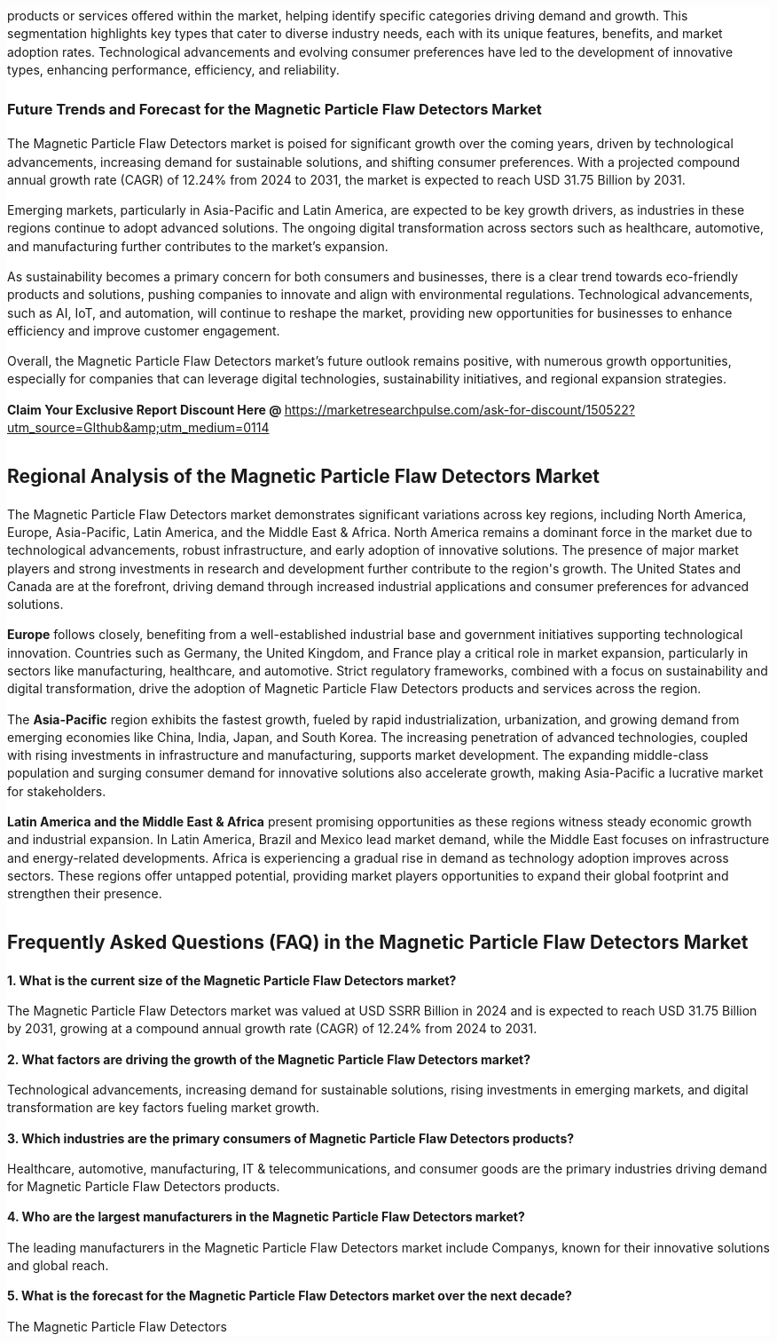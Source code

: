products or services offered within the market, helping identify specific categories driving demand and growth. This segmentation highlights key types that cater to diverse industry needs, each with its unique features, benefits, and market adoption rates. Technological advancements and evolving consumer preferences have led to the development of innovative types, enhancing performance, efficiency, and reliability.</p><h3>Future Trends and Forecast for the Magnetic Particle Flaw Detectors Market</h3><p>The Magnetic Particle Flaw Detectors market is poised for significant growth over the coming years, driven by technological advancements, increasing demand for sustainable solutions, and shifting consumer preferences. With a projected compound annual growth rate (CAGR) of 12.24% from 2024 to 2031, the market is expected to reach USD 31.75 Billion by 2031.</p><p>Emerging markets, particularly in Asia-Pacific and Latin America, are expected to be key growth drivers, as industries in these regions continue to adopt advanced solutions. The ongoing digital transformation across sectors such as healthcare, automotive, and manufacturing further contributes to the market&rsquo;s expansion.</p><p>As sustainability becomes a primary concern for both consumers and businesses, there is a clear trend towards eco-friendly products and solutions, pushing companies to innovate and align with environmental regulations. Technological advancements, such as AI, IoT, and automation, will continue to reshape the market, providing new opportunities for businesses to enhance efficiency and improve customer engagement.</p><p>Overall, the Magnetic Particle Flaw Detectors market&rsquo;s future outlook remains positive, with numerous growth opportunities, especially for companies that can leverage digital technologies, sustainability initiatives, and regional expansion strategies.</p><p><strong>Claim Your Exclusive Report Discount Here @ </strong><a href="https://marketresearchpulse.com/ask-for-discount/150522?utm_source=GIthub&amp;utm_medium=0114">https://marketresearchpulse.com/ask-for-discount/150522?utm_source=GIthub&amp;utm_medium=0114</a></p><h2><strong>Regional Analysis of the Magnetic Particle Flaw Detectors Market</strong></h2><p>The Magnetic Particle Flaw Detectors market demonstrates significant variations across key regions, including North America, Europe, Asia-Pacific, Latin America, and the Middle East &amp; Africa. North America remains a dominant force in the market due to technological advancements, robust infrastructure, and early adoption of innovative solutions. The presence of major market players and strong investments in research and development further contribute to the region's growth. The United States and Canada are at the forefront, driving demand through increased industrial applications and consumer preferences for advanced solutions.</p><p><strong>Europe</strong> follows closely, benefiting from a well-established industrial base and government initiatives supporting technological innovation. Countries such as Germany, the United Kingdom, and France play a critical role in market expansion, particularly in sectors like manufacturing, healthcare, and automotive. Strict regulatory frameworks, combined with a focus on sustainability and digital transformation, drive the adoption of Magnetic Particle Flaw Detectors products and services across the region.</p><p>The <strong>Asia-Pacific</strong> region exhibits the fastest growth, fueled by rapid industrialization, urbanization, and growing demand from emerging economies like China, India, Japan, and South Korea. The increasing penetration of advanced technologies, coupled with rising investments in infrastructure and manufacturing, supports market development. The expanding middle-class population and surging consumer demand for innovative solutions also accelerate growth, making Asia-Pacific a lucrative market for stakeholders.</p><p><strong>Latin America and the Middle East &amp; Africa</strong> present promising opportunities as these regions witness steady economic growth and industrial expansion. In Latin America, Brazil and Mexico lead market demand, while the Middle East focuses on infrastructure and energy-related developments. Africa is experiencing a gradual rise in demand as technology adoption improves across sectors. These regions offer untapped potential, providing market players opportunities to expand their global footprint and strengthen their presence.</p><h2><strong>Frequently Asked Questions (FAQ) in the Magnetic Particle Flaw Detectors Market</strong></h2><p><strong>1. What is the current size of the Magnetic Particle Flaw Detectors market?</strong></p><p>The Magnetic Particle Flaw Detectors market was valued at USD SSRR Billion in 2024 and is expected to reach USD 31.75 Billion by 2031, growing at a compound annual growth rate (CAGR) of 12.24% from 2024 to 2031.</p><p><strong>2. What factors are driving the growth of the Magnetic Particle Flaw Detectors market?</strong></p><p>Technological advancements, increasing demand for sustainable solutions, rising investments in emerging markets, and digital transformation are key factors fueling market growth.</p><p><strong>3. Which industries are the primary consumers of Magnetic Particle Flaw Detectors products?</strong></p><p>Healthcare, automotive, manufacturing, IT &amp; telecommunications, and consumer goods are the primary industries driving demand for Magnetic Particle Flaw Detectors products.</p><p><strong>4. Who are the largest manufacturers in the Magnetic Particle Flaw Detectors market?</strong></p><p>The leading manufacturers in the Magnetic Particle Flaw Detectors market include Companys, known for their innovative solutions and global reach.</p><p><strong>5. What is the forecast for the Magnetic Particle Flaw Detectors market over the next decade?</strong></p><p>The Magnetic Particle Flaw Detectors